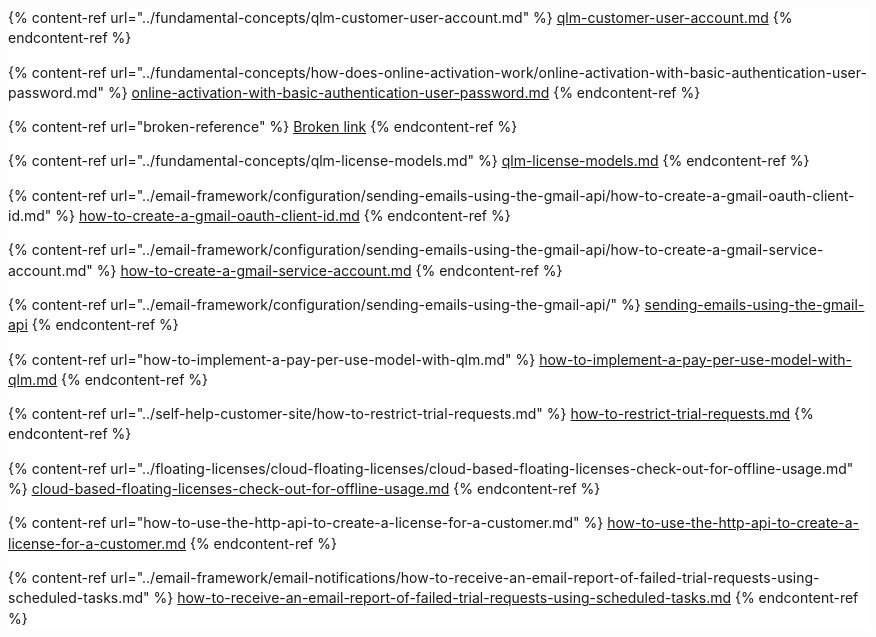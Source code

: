 {% content-ref url="../fundamental-concepts/qlm-customer-user-account.md" %}
[qlm-customer-user-account.md](../fundamental-concepts/qlm-customer-user-account.md)
{% endcontent-ref %}

{% content-ref url="../fundamental-concepts/how-does-online-activation-work/online-activation-with-basic-authentication-user-password.md" %}
[online-activation-with-basic-authentication-user-password.md](../fundamental-concepts/how-does-online-activation-work/online-activation-with-basic-authentication-user-password.md)
{% endcontent-ref %}

{% content-ref url="broken-reference" %}
[Broken link](broken-reference)
{% endcontent-ref %}

{% content-ref url="../fundamental-concepts/qlm-license-models.md" %}
[qlm-license-models.md](../fundamental-concepts/qlm-license-models.md)
{% endcontent-ref %}

{% content-ref url="../email-framework/configuration/sending-emails-using-the-gmail-api/how-to-create-a-gmail-oauth-client-id.md" %}
[how-to-create-a-gmail-oauth-client-id.md](../email-framework/configuration/sending-emails-using-the-gmail-api/how-to-create-a-gmail-oauth-client-id.md)
{% endcontent-ref %}

{% content-ref url="../email-framework/configuration/sending-emails-using-the-gmail-api/how-to-create-a-gmail-service-account.md" %}
[how-to-create-a-gmail-service-account.md](../email-framework/configuration/sending-emails-using-the-gmail-api/how-to-create-a-gmail-service-account.md)
{% endcontent-ref %}

{% content-ref url="../email-framework/configuration/sending-emails-using-the-gmail-api/" %}
[sending-emails-using-the-gmail-api](../email-framework/configuration/sending-emails-using-the-gmail-api/)
{% endcontent-ref %}

{% content-ref url="how-to-implement-a-pay-per-use-model-with-qlm.md" %}
[how-to-implement-a-pay-per-use-model-with-qlm.md](how-to-implement-a-pay-per-use-model-with-qlm.md)
{% endcontent-ref %}

{% content-ref url="../self-help-customer-site/how-to-restrict-trial-requests.md" %}
[how-to-restrict-trial-requests.md](../self-help-customer-site/how-to-restrict-trial-requests.md)
{% endcontent-ref %}

{% content-ref url="../floating-licenses/cloud-floating-licenses/cloud-based-floating-licenses-check-out-for-offline-usage.md" %}
[cloud-based-floating-licenses-check-out-for-offline-usage.md](../floating-licenses/cloud-floating-licenses/cloud-based-floating-licenses-check-out-for-offline-usage.md)
{% endcontent-ref %}

{% content-ref url="how-to-use-the-http-api-to-create-a-license-for-a-customer.md" %}
[how-to-use-the-http-api-to-create-a-license-for-a-customer.md](how-to-use-the-http-api-to-create-a-license-for-a-customer.md)
{% endcontent-ref %}

{% content-ref url="../email-framework/email-notifications/how-to-receive-an-email-report-of-failed-trial-requests-using-scheduled-tasks.md" %}
[how-to-receive-an-email-report-of-failed-trial-requests-using-scheduled-tasks.md](../email-framework/email-notifications/how-to-receive-an-email-report-of-failed-trial-requests-using-scheduled-tasks.md)
{% endcontent-ref %}
